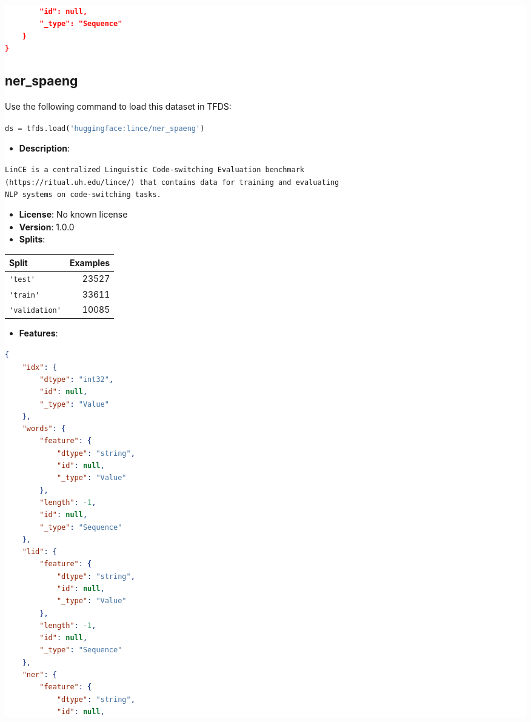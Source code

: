 ```json
        "id": null,
        "_type": "Sequence"
    }
}
```



## ner_spaeng


Use the following command to load this dataset in TFDS:

```python
ds = tfds.load('huggingface:lince/ner_spaeng')
```

*   **Description**:

```
LinCE is a centralized Linguistic Code-switching Evaluation benchmark
(https://ritual.uh.edu/lince/) that contains data for training and evaluating
NLP systems on code-switching tasks.
```

*   **License**: No known license
*   **Version**: 1.0.0
*   **Splits**:

Split  | Examples
:----- | -------:
`'test'` | 23527
`'train'` | 33611
`'validation'` | 10085

*   **Features**:

```json
{
    "idx": {
        "dtype": "int32",
        "id": null,
        "_type": "Value"
    },
    "words": {
        "feature": {
            "dtype": "string",
            "id": null,
            "_type": "Value"
        },
        "length": -1,
        "id": null,
        "_type": "Sequence"
    },
    "lid": {
        "feature": {
            "dtype": "string",
            "id": null,
            "_type": "Value"
        },
        "length": -1,
        "id": null,
        "_type": "Sequence"
    },
    "ner": {
        "feature": {
            "dtype": "string",
            "id": null,
```